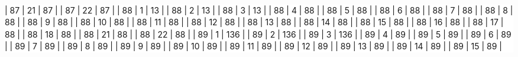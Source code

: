 | 87         | 21         | 87         |
| 87         | 22         | 87         |
| 88         | 1          | 13         |
| 88         | 2          | 13         |
| 88         | 3          | 13         |
| 88         | 4          | 88         |
| 88         | 5          | 88         |
| 88         | 6          | 88         |
| 88         | 7          | 88         |
| 88         | 8          | 88         |
| 88         | 9          | 88         |
| 88         | 10         | 88         |
| 88         | 11         | 88         |
| 88         | 12         | 88         |
| 88         | 13         | 88         |
| 88         | 14         | 88         |
| 88         | 15         | 88         |
| 88         | 16         | 88         |
| 88         | 17         | 88         |
| 88         | 18         | 88         |
| 88         | 21         | 88         |
| 88         | 22         | 88         |
| 89         | 1          | 136        |
| 89         | 2          | 136        |
| 89         | 3          | 136        |
| 89         | 4          | 89         |
| 89         | 5          | 89         |
| 89         | 6          | 89         |
| 89         | 7          | 89         |
| 89         | 8          | 89         |
| 89         | 9          | 89         |
| 89         | 10         | 89         |
| 89         | 11         | 89         |
| 89         | 12         | 89         |
| 89         | 13         | 89         |
| 89         | 14         | 89         |
| 89         | 15         | 89         |